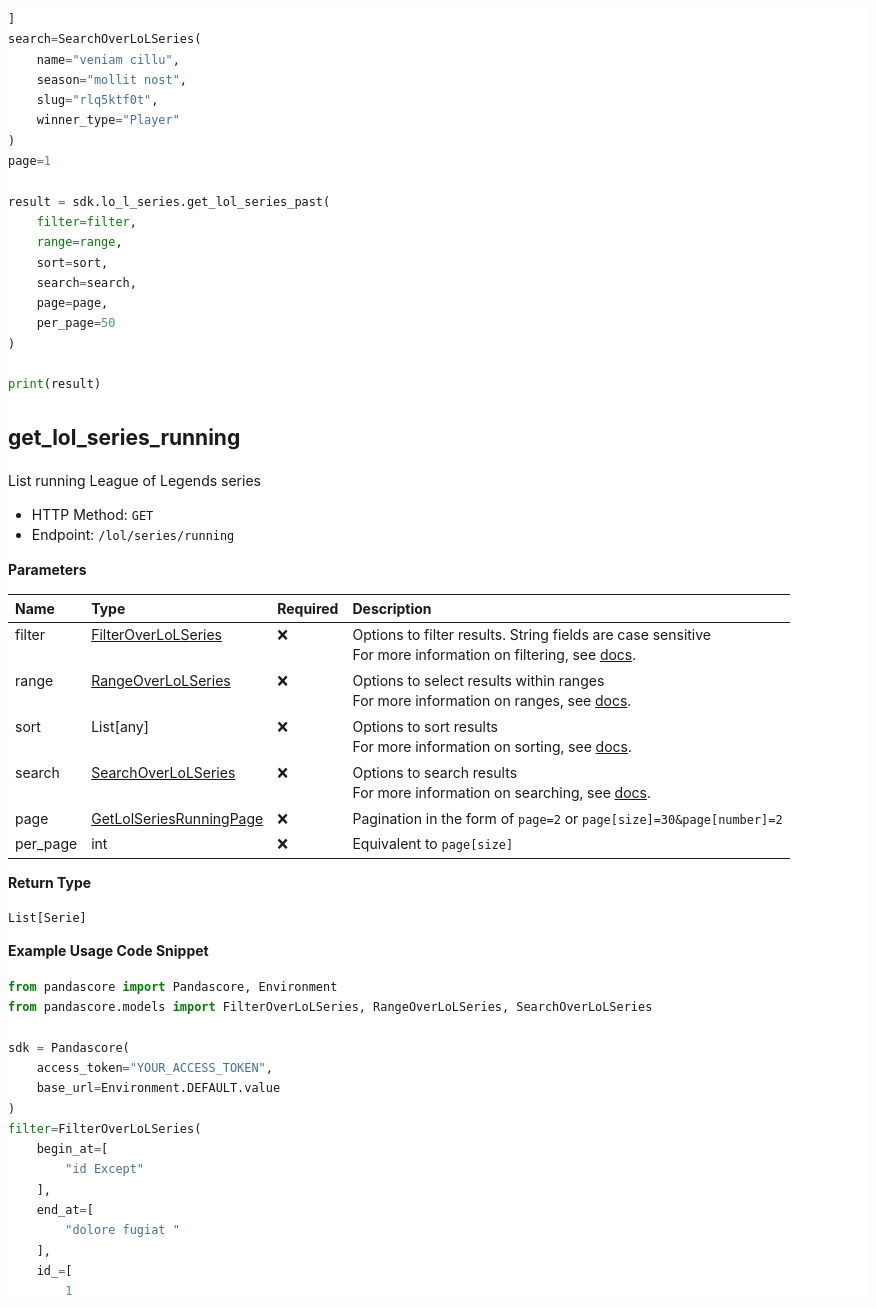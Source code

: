 ```python
]
search=SearchOverLoLSeries(
    name="veniam cillu",
    season="mollit nost",
    slug="rlq5ktf0t",
    winner_type="Player"
)
page=1

result = sdk.lo_l_series.get_lol_series_past(
    filter=filter,
    range=range,
    sort=sort,
    search=search,
    page=page,
    per_page=50
)

print(result)
```

## get_lol_series_running

List running League of Legends series

- HTTP Method: `GET`
- Endpoint: `/lol/series/running`

**Parameters**

| Name     | Type                                                            | Required | Description                                                                                                                                         |
| :------- | :-------------------------------------------------------------- | :------- | :-------------------------------------------------------------------------------------------------------------------------------------------------- |
| filter   | [FilterOverLoLSeries](../models/FilterOverLoLSeries.md)         | ❌       | Options to filter results. String fields are case sensitive <br/>For more information on filtering, see [docs](/docs/filtering-and-sorting#filter). |
| range    | [RangeOverLoLSeries](../models/RangeOverLoLSeries.md)           | ❌       | Options to select results within ranges <br/>For more information on ranges, see [docs](/docs/filtering-and-sorting#range).                         |
| sort     | List[any]                                                       | ❌       | Options to sort results <br/>For more information on sorting, see [docs](/docs/filtering-and-sorting#sort).                                         |
| search   | [SearchOverLoLSeries](../models/SearchOverLoLSeries.md)         | ❌       | Options to search results <br/>For more information on searching, see [docs](/docs/filtering-and-sorting#search).                                   |
| page     | [GetLolSeriesRunningPage](../models/GetLolSeriesRunningPage.md) | ❌       | Pagination in the form of `page=2` or `page[size]=30&page[number]=2`                                                                                |
| per_page | int                                                             | ❌       | Equivalent to `page[size]`                                                                                                                          |

**Return Type**

`List[Serie]`

**Example Usage Code Snippet**

```python
from pandascore import Pandascore, Environment
from pandascore.models import FilterOverLoLSeries, RangeOverLoLSeries, SearchOverLoLSeries

sdk = Pandascore(
    access_token="YOUR_ACCESS_TOKEN",
    base_url=Environment.DEFAULT.value
)
filter=FilterOverLoLSeries(
    begin_at=[
        "id Except"
    ],
    end_at=[
        "dolore fugiat "
    ],
    id_=[
        1
```